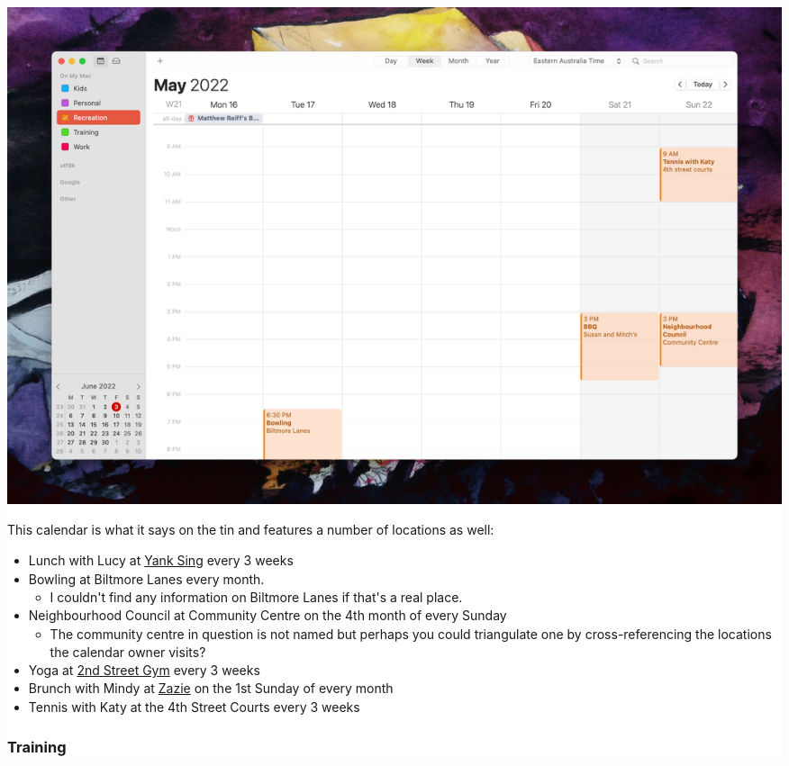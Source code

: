 ![A screenshot of the macOS Calendar app visible on the author&#39;s computer. The Recreation calendar is selected.](recreation.jpg)

This calendar is what it says on the tin and features a number of locations as well:

* Lunch with Lucy at [Yank Sing](https://yanksing.com/) every 3 weeks
* Bowling at Biltmore Lanes every month.
  * I couldn&#39;t find any information on Biltmore Lanes if that&#39;s a real place.
* Neighbourhood Council at Community Centre on the 4th month of every Sunday
  * The community centre in question is not named but perhaps you could triangulate one by cross-referencing the locations the calendar owner visits?
* Yoga at [2nd Street Gym](https://2ndstreetgym.com/) every 3 weeks
* Brunch with Mindy at [Zazie](https://www.zaziesf.com/) on the 1st Sunday of every month
* Tennis with Katy at the 4th Street Courts every 3 weeks

### Training
